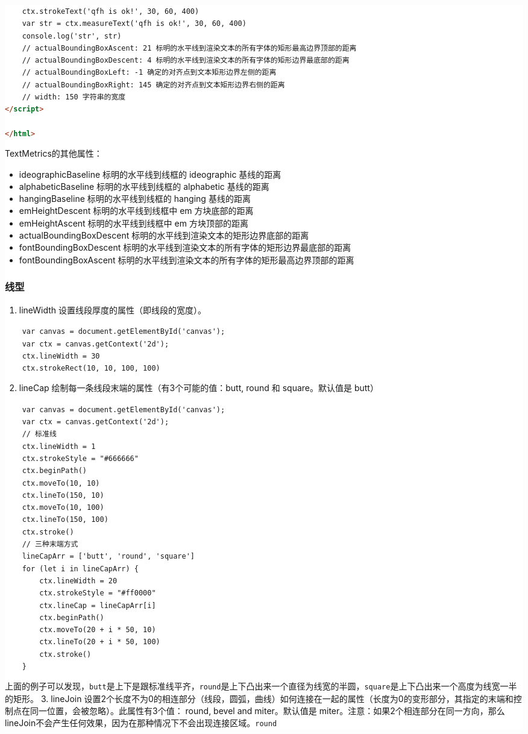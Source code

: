 ```html
    ctx.strokeText('qfh is ok!', 30, 60, 400)
    var str = ctx.measureText('qfh is ok!', 30, 60, 400)
    console.log('str', str)
    // actualBoundingBoxAscent: 21 标明的水平线到渲染文本的所有字体的矩形最高边界顶部的距离
    // actualBoundingBoxDescent: 4 标明的水平线到渲染文本的所有字体的矩形边界最底部的距离
    // actualBoundingBoxLeft: -1 确定的对齐点到文本矩形边界左侧的距离
    // actualBoundingBoxRight: 145 确定的对齐点到文本矩形边界右侧的距离
    // width: 150 字符串的宽度
</script>

</html>
```
TextMetrics的其他属性：
- ideographicBaseline 标明的水平线到线框的 ideographic 基线的距离
- alphabeticBaseline 标明的水平线到线框的 alphabetic 基线的距离
- hangingBaseline 标明的水平线到线框的 hanging 基线的距离
- emHeightDescent 标明的水平线到线框中 em 方块底部的距离
- emHeightAscent 标明的水平线到线框中 em 方块顶部的距离
- actualBoundingBoxDescent 标明的水平线到渲染文本的矩形边界底部的距离
- fontBoundingBoxDescent 标明的水平线到渲染文本的所有字体的矩形边界最底部的距离
- fontBoundingBoxAscent 标明的水平线到渲染文本的所有字体的矩形最高边界顶部的距离
### 线型
1. lineWidth
设置线段厚度的属性（即线段的宽度）。
```html
    var canvas = document.getElementById('canvas');
    var ctx = canvas.getContext('2d');
    ctx.lineWidth = 30
    ctx.strokeRect(10, 10, 100, 100)
```
2. lineCap 
绘制每一条线段末端的属性（有3个可能的值：butt, round 和 square。默认值是 butt）
```html
    var canvas = document.getElementById('canvas');
    var ctx = canvas.getContext('2d');
    // 标准线
    ctx.lineWidth = 1
    ctx.strokeStyle = "#666666"
    ctx.beginPath()
    ctx.moveTo(10, 10)
    ctx.lineTo(150, 10)
    ctx.moveTo(10, 100)
    ctx.lineTo(150, 100)
    ctx.stroke()
    // 三种末端方式
    lineCapArr = ['butt', 'round', 'square']
    for (let i in lineCapArr) {
        ctx.lineWidth = 20
        ctx.strokeStyle = "#ff0000"
        ctx.lineCap = lineCapArr[i]
        ctx.beginPath()
        ctx.moveTo(20 + i * 50, 10)
        ctx.lineTo(20 + i * 50, 100)
        ctx.stroke()
    }
```
上面的例子可以发现，`butt`是上下是跟标准线平齐，`round`是上下凸出来一个直径为线宽的半圆，`square`是上下凸出来一个高度为线宽一半的矩形。
3. lineJoin
设置2个长度不为0的相连部分（线段，圆弧，曲线）如何连接在一起的属性（长度为0的变形部分，其指定的末端和控制点在同一位置，会被忽略）。此属性有3个值： round, bevel and miter。默认值是 miter。注意：如果2个相连部分在同一方向，那么lineJoin不会产生任何效果，因为在那种情况下不会出现连接区域。`round`